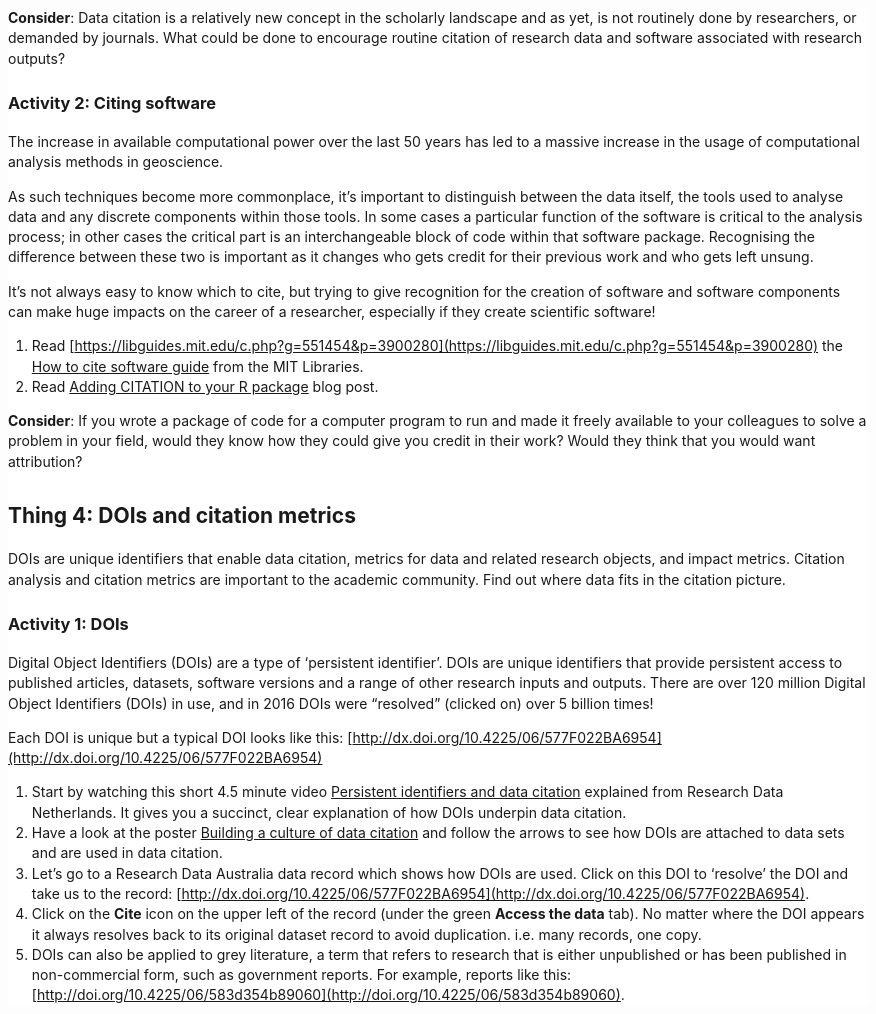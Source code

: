 **Consider**: Data citation is a relatively new concept in the scholarly landscape and as yet, is not routinely done by researchers, or demanded by journals. What could be done to encourage routine citation of research data and software associated with research outputs?

### Activity 2: Citing software

The increase in available computational power over the last 50 years has led to a massive increase in the usage of computational analysis methods in geoscience.

As such techniques become more commonplace, it’s important to distinguish between the data itself, the tools used to analyse data and any discrete components within those tools. In some cases a particular function of the software is critical to the analysis process; in other cases the critical part is an interchangeable block of code within that software package. Recognising the difference between these two is important as it changes who gets credit for their previous work and who gets left unsung.

It’s not always easy to know which to cite, but trying to give recognition for the creation of software and software components can make huge impacts on the career of a researcher, especially if they create scientific software!

1.  Read [https://libguides.mit.edu/c.php?g=551454&p=3900280](https://libguides.mit.edu/c.php?g=551454&p=3900280) the [How to cite software guide](https://libguides.mit.edu/c.php?g=551454&p=3900280) from the MIT Libraries.
2.  Read [Adding CITATION to your R package](https://www.r-bloggers.com/adding-citation-to-your-r-package/) blog post.
    
**Consider**: If you wrote a package of code for a computer program to run and made it freely available to your colleagues to solve a problem in your field, would they know how they could give you credit in their work? Would they think that you would want attribution?

## Thing 4: DOIs and citation metrics

DOIs are unique identifiers that enable data citation, metrics for data and related research objects, and impact metrics. Citation analysis and citation metrics are important to the academic community. Find out where data fits in the citation picture.

### Activity 1: DOIs

Digital Object Identifiers (DOIs) are a type of ‘persistent identifier’. DOIs are unique identifiers that provide persistent access to published articles, datasets, software versions and a range of other research inputs and outputs. There are over 120 million Digital Object Identifiers (DOIs) in use, and in 2016 DOIs were “resolved” (clicked on) over 5 billion times!

Each DOI is unique but a typical DOI looks like this: [http://dx.doi.org/10.4225/06/577F022BA6954](http://dx.doi.org/10.4225/06/577F022BA6954)

1. Start by watching this short 4.5 minute video [Persistent identifiers and data citation](https://youtu.be/PgqtiY7oZ6k) explained from Research Data Netherlands. It gives you a succinct, clear explanation of how DOIs underpin data citation.
2. Have a look at the poster [Building a culture of data citation](https://www.ands.org.au/__data/assets/pdf_file/0003/383025/data_citation_poster.pdf) and follow the arrows to see how DOIs are attached to data sets and are used in data citation.
3. Let’s go to a Research Data Australia data record which shows how DOIs are used. Click on this DOI to ‘resolve’ the DOI and take us to the record: [http://dx.doi.org/10.4225/06/577F022BA6954](http://dx.doi.org/10.4225/06/577F022BA6954).
4. Click on the **Cite** icon on the upper left of the record (under the green **Access the data** tab). No matter where the DOI appears it always resolves back to its original dataset record to avoid duplication. i.e. many records, one copy.
5. DOIs can also be applied to grey literature, a term that refers to research that is either unpublished or has been published in non-commercial form, such as government reports. For example, reports like this: [http://doi.org/10.4225/06/583d354b89060](http://doi.org/10.4225/06/583d354b89060).
